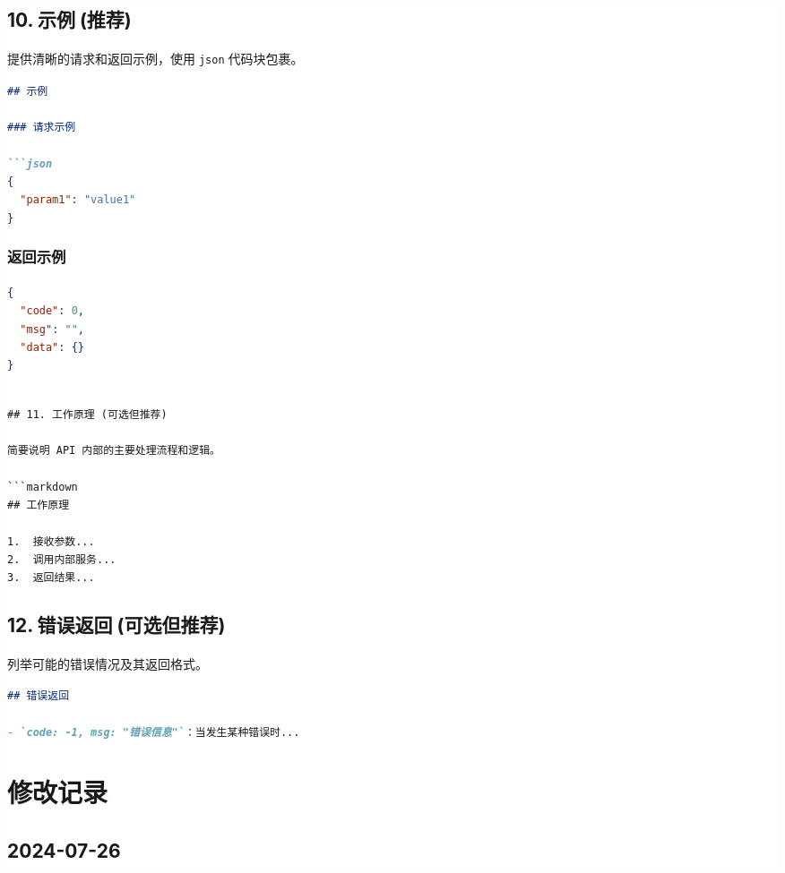 ## 10. 示例 (推荐)

提供清晰的请求和返回示例，使用 `json` 代码块包裹。

```markdown
## 示例

### 请求示例

```json
{
  "param1": "value1"
}
```

### 返回示例

```json
{
  "code": 0,
  "msg": "",
  "data": {}
}
```
```

## 11. 工作原理 (可选但推荐)

简要说明 API 内部的主要处理流程和逻辑。

```markdown
## 工作原理

1.  接收参数...
2.  调用内部服务...
3.  返回结果...
```

## 12. 错误返回 (可选但推荐)

列举可能的错误情况及其返回格式。

```markdown
## 错误返回

- `code: -1, msg: "错误信息"`：当发生某种错误时...
```


# 修改记录

## 2024-07-26
